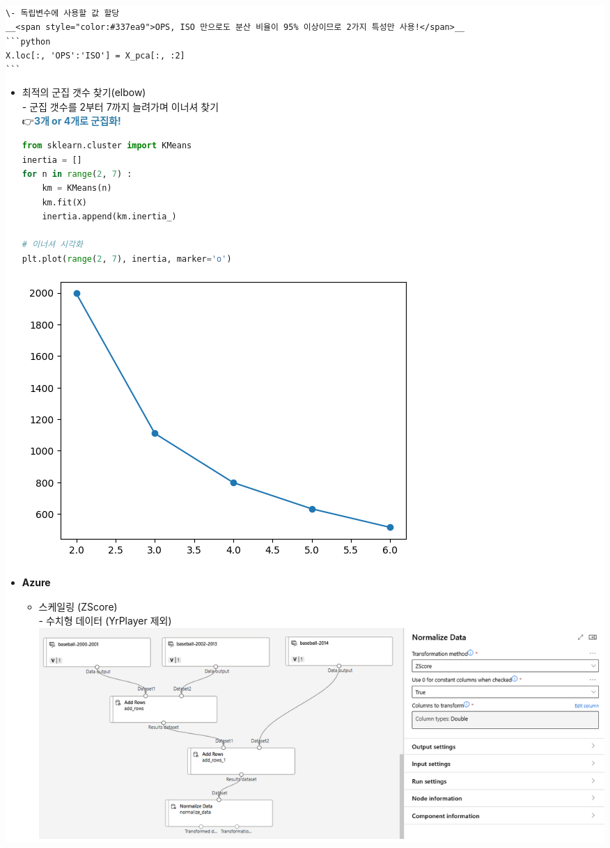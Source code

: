     \- 독립변수에 사용할 값 할당   
    __<span style="color:#337ea9">OPS, ISO 만으로도 분산 비율이 95% 이상이므로 2가지 특성만 사용!</span>__
    ```python
    X.loc[:, 'OPS':'ISO'] = X_pca[:, :2]
    ```  

  - 최적의 군집 갯수 찾기(elbow)    
    \- 군집 갯수를 2부터 7까지 늘려가며 이너셔 찾기  
    👉__<span style="color:#337ea9">3개 or 4개로 군집화!</span>__
    ```python
    from sklearn.cluster import KMeans
    inertia = []
    for n in range(2, 7) :
        km = KMeans(n)
        km.fit(X)
        inertia.append(km.inertia_)
    
    # 이너셔 시각화
    plt.plot(range(2, 7), inertia, marker='o')
    ```  
    ![ ](/assets/img/posts/clustering/python_baseball_elbow.png) 

- __Azure__
  - 스케일링 (ZScore)    
    \- 수치형 데이터 (YrPlayer 제외)  
    ![ ](/assets/img/posts/clustering/azure_baseball_normalize_data.png) 